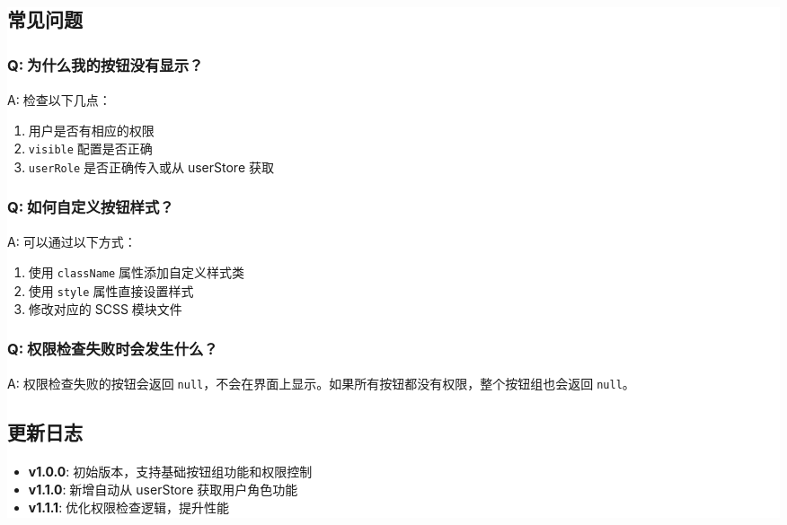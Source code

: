 ## 常见问题

### Q: 为什么我的按钮没有显示？

A: 检查以下几点：

1. 用户是否有相应的权限
2. `visible` 配置是否正确
3. `userRole` 是否正确传入或从 userStore 获取

### Q: 如何自定义按钮样式？

A: 可以通过以下方式：

1. 使用 `className` 属性添加自定义样式类
2. 使用 `style` 属性直接设置样式
3. 修改对应的 SCSS 模块文件

### Q: 权限检查失败时会发生什么？

A: 权限检查失败的按钮会返回 `null`，不会在界面上显示。如果所有按钮都没有权限，整个按钮组也会返回 `null`。

## 更新日志

- **v1.0.0**: 初始版本，支持基础按钮组功能和权限控制
- **v1.1.0**: 新增自动从 userStore 获取用户角色功能
- **v1.1.1**: 优化权限检查逻辑，提升性能
